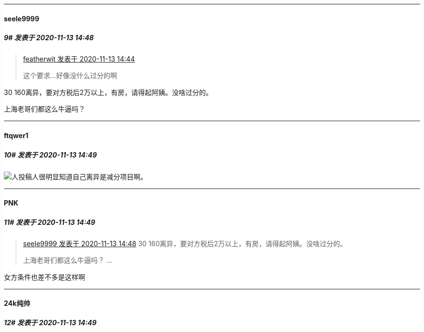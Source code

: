 




*****

####  seele9999  
##### 9#       发表于 2020-11-13 14:48



<blockquote><a href="httphttps://bbs.saraba1st.com/2b/forum.php?mod=redirect&amp;goto=findpost&amp;pid=49381627&amp;ptid=1971998" target="_blank">featherwit 发表于 2020-11-13 14:44</a>

这个要求...好像没什么过分的啊</blockquote>
30 160离异，要对方税后2万以上，有房，请得起阿姨。没啥过分的。


上海老哥们都这么牛逼吗？







*****

####  ftqwer1  
##### 10#       发表于 2020-11-13 14:49



<img src="https://static.saraba1st.com/image/smiley/face2017/001.png" referrerpolicy="no-referrer">人投稿人很明显知道自己离异是减分项目啊。







*****

####  PNK  
##### 11#       发表于 2020-11-13 14:49



<blockquote><a href="httphttps://bbs.saraba1st.com/2b/forum.php?mod=redirect&amp;goto=findpost&amp;pid=49381666&amp;ptid=1971998" target="_blank">seele9999 发表于 2020-11-13 14:48</a>
30 160离异，要对方税后2万以上，有房，请得起阿姨。没啥过分的。


上海老哥们都这么牛逼吗？ ...</blockquote>
女方条件也差不多是这样啊







*****

####  24k纯帅  
##### 12#       发表于 2020-11-13 14:49
